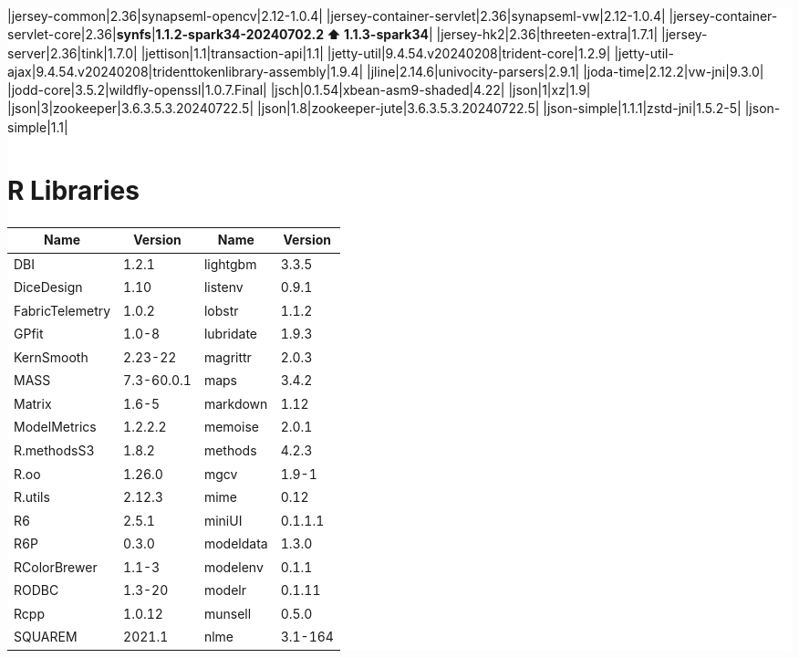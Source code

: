 |jersey-common|2.36|synapseml-opencv|2.12-1.0.4|
|jersey-container-servlet|2.36|synapseml-vw|2.12-1.0.4|
|jersey-container-servlet-core|2.36|**synfs**|**1.1.2-spark34-20240702.2 ⬆️ 1.1.3-spark34**|
|jersey-hk2|2.36|threeten-extra|1.7.1|
|jersey-server|2.36|tink|1.7.0|
|jettison|1.1|transaction-api|1.1|
|jetty-util|9.4.54.v20240208|trident-core|1.2.9|
|jetty-util-ajax|9.4.54.v20240208|tridenttokenlibrary-assembly|1.9.4|
|jline|2.14.6|univocity-parsers|2.9.1|
|joda-time|2.12.2|vw-jni|9.3.0|
|jodd-core|3.5.2|wildfly-openssl|1.0.7.Final|
|jsch|0.1.54|xbean-asm9-shaded|4.22|
|json|1|xz|1.9|
|json|3|zookeeper|3.6.3.5.3.20240722.5|
|json|1.8|zookeeper-jute|3.6.3.5.3.20240722.5|
|json-simple|1.1.1|zstd-jni|1.5.2-5|
|json-simple|1.1|

# R Libraries
|Name|Version|Name|Version|
|-----|-----|-----|-----|
|DBI|1.2.1|lightgbm|3.3.5|
|DiceDesign|1.10|listenv|0.9.1|
|FabricTelemetry|1.0.2|lobstr|1.1.2|
|GPfit|1.0-8|lubridate|1.9.3|
|KernSmooth|2.23-22|magrittr|2.0.3|
|MASS|7.3-60.0.1|maps|3.4.2|
|Matrix|1.6-5|markdown|1.12|
|ModelMetrics|1.2.2.2|memoise|2.0.1|
|R.methodsS3|1.8.2|methods|4.2.3|
|R.oo|1.26.0|mgcv|1.9-1|
|R.utils|2.12.3|mime|0.12|
|R6|2.5.1|miniUI|0.1.1.1|
|R6P|0.3.0|modeldata|1.3.0|
|RColorBrewer|1.1-3|modelenv|0.1.1|
|RODBC|1.3-20|modelr|0.1.11|
|Rcpp|1.0.12|munsell|0.5.0|
|SQUAREM|2021.1|nlme|3.1-164|